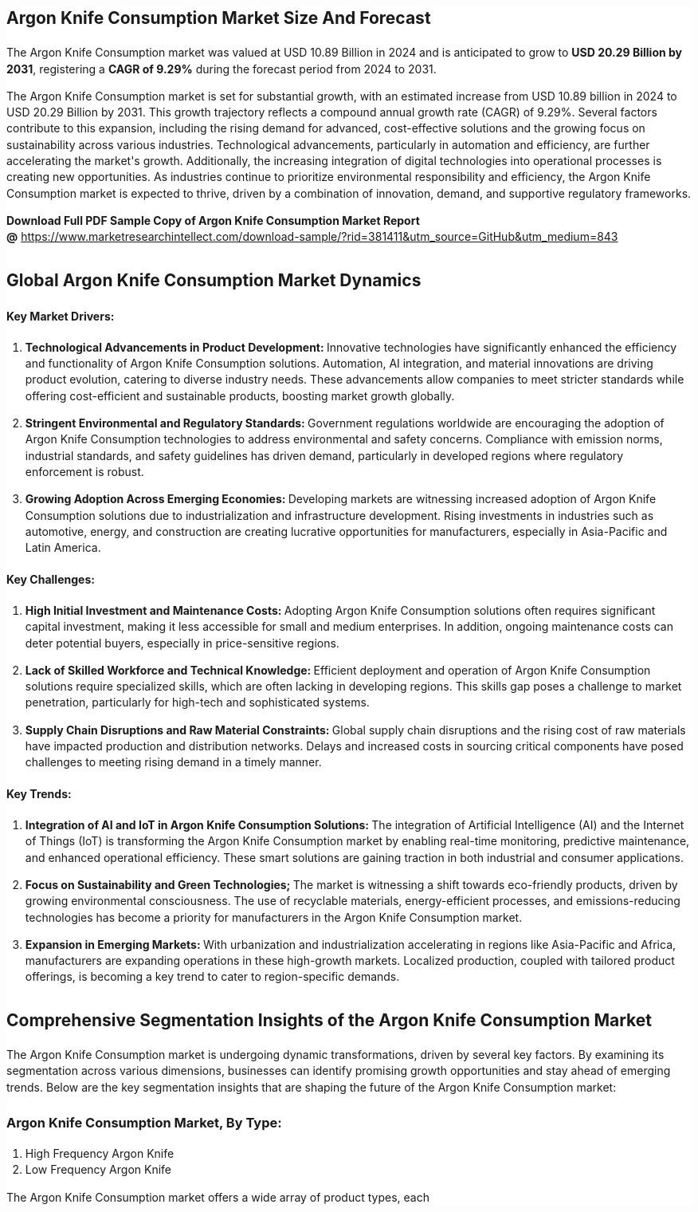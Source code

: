 <h2>Argon Knife Consumption Market Size And Forecast</h2><p>The Argon Knife Consumption market was valued at USD 10.89 Billion in 2024 and is anticipated to grow to <strong>USD 20.29 Billion by 2031</strong>, registering a <strong>CAGR of 9.29%</strong> during the forecast period from 2024 to 2031.</p><p>The Argon Knife Consumption market is set for substantial growth, with an estimated increase from USD 10.89 billion in 2024 to USD 20.29 Billion by 2031. This growth trajectory reflects a compound annual growth rate (CAGR) of 9.29%. Several factors contribute to this expansion, including the rising demand for advanced, cost-effective solutions and the growing focus on sustainability across various industries. Technological advancements, particularly in automation and efficiency, are further accelerating the market's growth. Additionally, the increasing integration of digital technologies into operational processes is creating new opportunities. As industries continue to prioritize environmental responsibility and efficiency, the Argon Knife Consumption market is expected to thrive, driven by a combination of innovation, demand, and supportive regulatory frameworks.</p><p><strong>Download Full PDF Sample Copy of Argon Knife Consumption Market Report @</strong>&nbsp;<a href="https://www.marketresearchintellect.com/download-sample/?rid=381411&amp;utm_source=GitHub&amp;utm_medium=843">https://www.marketresearchintellect.com/download-sample/?rid=381411&amp;utm_source=GitHub&amp;utm_medium=843</a></p><h2>Global Argon Knife Consumption Market Dynamics</h2><h4><strong>Key Market Drivers:</strong></h4><ol><li><p><strong>Technological Advancements in Product Development:&nbsp;</strong>Innovative technologies have significantly enhanced the efficiency and functionality of Argon Knife Consumption solutions. Automation, AI integration, and material innovations are driving product evolution, catering to diverse industry needs. These advancements allow companies to meet stricter standards while offering cost-efficient and sustainable products, boosting market growth globally.</p></li><li><p><strong>Stringent Environmental and Regulatory Standards:&nbsp;</strong>Government regulations worldwide are encouraging the adoption of Argon Knife Consumption technologies to address environmental and safety concerns. Compliance with emission norms, industrial standards, and safety guidelines has driven demand, particularly in developed regions where regulatory enforcement is robust.</p></li><li><p><strong>Growing Adoption Across Emerging Economies:&nbsp;</strong>Developing markets are witnessing increased adoption of Argon Knife Consumption solutions due to industrialization and infrastructure development. Rising investments in industries such as automotive, energy, and construction are creating lucrative opportunities for manufacturers, especially in Asia-Pacific and Latin America.</p></li></ol><h4><strong>Key Challenges:</strong></h4><ol><li><p><strong>High Initial Investment and Maintenance Costs:&nbsp;</strong>Adopting Argon Knife Consumption solutions often requires significant capital investment, making it less accessible for small and medium enterprises. In addition, ongoing maintenance costs can deter potential buyers, especially in price-sensitive regions.</p></li><li><p><strong>Lack of Skilled Workforce and Technical Knowledge:&nbsp;</strong>Efficient deployment and operation of Argon Knife Consumption solutions require specialized skills, which are often lacking in developing regions. This skills gap poses a challenge to market penetration, particularly for high-tech and sophisticated systems.</p></li><li><p><strong>Supply Chain Disruptions and Raw Material Constraints:&nbsp;</strong>Global supply chain disruptions and the rising cost of raw materials have impacted production and distribution networks. Delays and increased costs in sourcing critical components have posed challenges to meeting rising demand in a timely manner.</p></li></ol><h4><strong>Key Trends:</strong></h4><ol><li><p><strong>Integration of AI and IoT in Argon Knife Consumption Solutions:&nbsp;</strong>The integration of Artificial Intelligence (AI) and the Internet of Things (IoT) is transforming the Argon Knife Consumption market by enabling real-time monitoring, predictive maintenance, and enhanced operational efficiency. These smart solutions are gaining traction in both industrial and consumer applications.</p></li><li><p><strong>Focus on Sustainability and Green Technologies;&nbsp;</strong>The market is witnessing a shift towards eco-friendly products, driven by growing environmental consciousness. The use of recyclable materials, energy-efficient processes, and emissions-reducing technologies has become a priority for manufacturers in the Argon Knife Consumption market.</p></li><li><p><strong>Expansion in Emerging Markets:&nbsp;</strong>With urbanization and industrialization accelerating in regions like Asia-Pacific and Africa, manufacturers are expanding operations in these high-growth markets. Localized production, coupled with tailored product offerings, is becoming a key trend to cater to region-specific demands.</p></li></ol><div class="article-main__content" data-test-id="publishing-text-block"><h2>Comprehensive Segmentation Insights of the Argon Knife Consumption Market</h2><p>The Argon Knife Consumption market is undergoing dynamic transformations, driven by several key factors. By examining its segmentation across various dimensions, businesses can identify promising growth opportunities and stay ahead of emerging trends. Below are the key segmentation insights that are shaping the future of the Argon Knife Consumption market:</p><h3><strong>Argon Knife Consumption Market, By Type:<br /></strong></h3><ol><li>High Frequency Argon Knife<li> Low Frequency Argon Knife</li></ol><p>The Argon Knife Consumption market offers a wide array of product types, each
